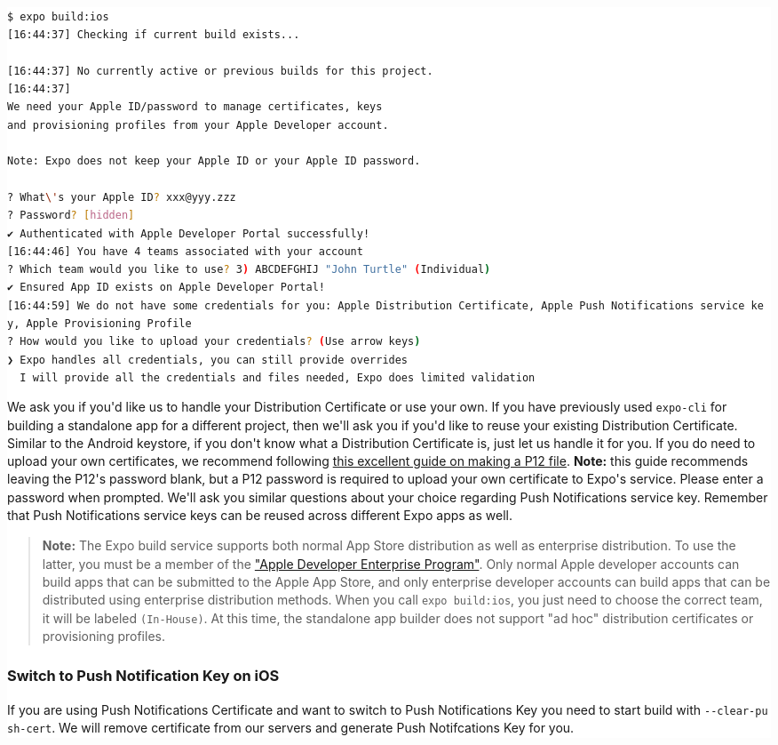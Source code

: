 ```bash
$ expo build:ios
[16:44:37] Checking if current build exists...

[16:44:37] No currently active or previous builds for this project.
[16:44:37]
We need your Apple ID/password to manage certificates, keys
and provisioning profiles from your Apple Developer account.

Note: Expo does not keep your Apple ID or your Apple ID password.

? What\'s your Apple ID? xxx@yyy.zzz
? Password? [hidden]
✔ Authenticated with Apple Developer Portal successfully!
[16:44:46] You have 4 teams associated with your account
? Which team would you like to use? 3) ABCDEFGHIJ "John Turtle" (Individual)
✔ Ensured App ID exists on Apple Developer Portal!
[16:44:59] We do not have some credentials for you: Apple Distribution Certificate, Apple Push Notifications service key, Apple Provisioning Profile
? How would you like to upload your credentials? (Use arrow keys)
❯ Expo handles all credentials, you can still provide overrides
  I will provide all the credentials and files needed, Expo does limited validation
```

We ask you if you'd like us to handle your Distribution Certificate or
use your own. If you have previously used `expo-cli` for building a standalone app
for a different project, then we'll ask you if you'd like to reuse your existing
Distribution Certificate. Similar to the Android keystore, if you don't know what
a Distribution Certificate is, just let us handle it for you. If you do need
to upload your own certificates, we recommend following [this excellent guide on making a P12 file](https://calvium.com/how-to-make-a-p12-file/).
**Note:** this guide recommends leaving the P12's password blank, but a P12 password
is required to upload your own certificate to Expo's service. Please enter a password
when prompted. We'll ask you similar questions about your choice regarding
Push Notifications service key. Remember that Push Notifications service keys
can be reused across different Expo apps as well.

> **Note:** The Expo build service supports both normal App Store distribution as well as enterprise
> distribution. To use the latter, you must be a member of the ["Apple Developer Enterprise
> Program"](https://developer.apple.com/programs/enterprise/). Only normal Apple developer accounts
> can build apps that can be submitted to the Apple App Store, and only enterprise developer
> accounts can build apps that can be distributed using enterprise distribution methods. When you
> call `expo build:ios`, you just need to choose the correct team, it will be labeled `(In-House)`.
> At this time, the standalone app builder does not support "ad hoc" distribution certificates
> or provisioning profiles.

### Switch to Push Notification Key on iOS

If you are using Push Notifications Certificate and want to switch to Push Notifications Key you need
to start build with `--clear-push-cert`. We will remove certificate from our servers and generate Push Notifcations Key for you.
